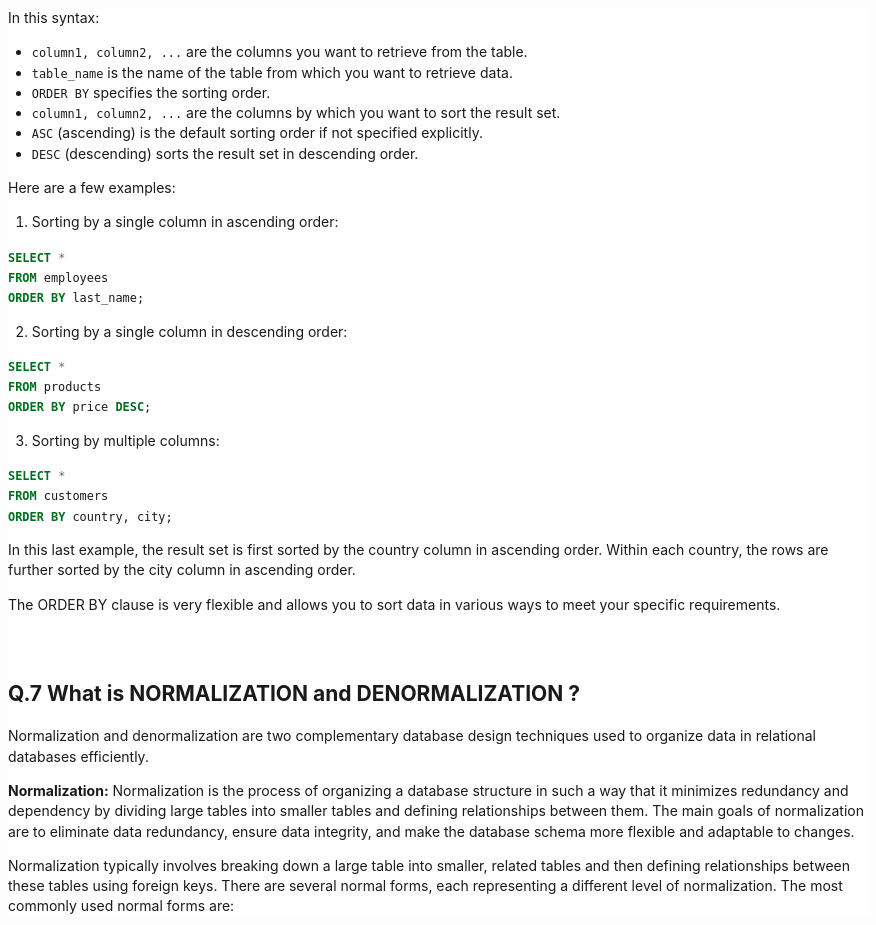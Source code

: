 In this syntax:

- `column1, column2, ...` are the columns you want to retrieve from the table.
- `table_name` is the name of the table from which you want to retrieve data.
- `ORDER BY` specifies the sorting order.
- `column1, column2, ...` are the columns by which you want to sort the result set.
- `ASC` (ascending) is the default sorting order if not specified explicitly.
- `DESC` (descending) sorts the result set in descending order.

Here are a few examples:

1. Sorting by a single column in ascending order:

```sql
SELECT * 
FROM employees 
ORDER BY last_name;
```

2. Sorting by a single column in descending order:

```sql
SELECT * 
FROM products 
ORDER BY price DESC;
```

3. Sorting by multiple columns:

```sql
SELECT * 
FROM customers 
ORDER BY country, city;
```

In this last example, the result set is first sorted by the country column in ascending order. Within each country, the rows are further sorted by the city column in ascending order.

The ORDER BY clause is very flexible and allows you to sort data in various ways to meet your specific requirements.

<br> 


## Q.7 What is NORMALIZATION and DENORMALIZATION ?
Normalization and denormalization are two complementary database design techniques used to organize data in relational databases efficiently.

**Normalization:**
Normalization is the process of organizing a database structure in such a way that it minimizes redundancy and dependency by dividing large tables into smaller tables and defining relationships between them. The main goals of normalization are to eliminate data redundancy, ensure data integrity, and make the database schema more flexible and adaptable to changes.

Normalization typically involves breaking down a large table into smaller, related tables and then defining relationships between these tables using foreign keys. There are several normal forms, each representing a different level of normalization. The most commonly used normal forms are:
